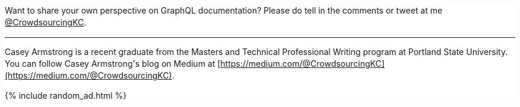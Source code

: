 Want to share your own perspective on GraphQL documentation? Please do tell in the comments or tweet at me [@CrowdsourcingKC](https://twitter.com/CrowdsourcingKC).

<hr/>

Casey Armstrong is a recent graduate from the Masters and Technical Professional Writing program at Portland State University. You can follow Casey Armstrong's blog on Medium at [https://medium.com/@CrowdsourcingKC](https://medium.com/@CrowdsourcingKC).


{% include random_ad.html %}
